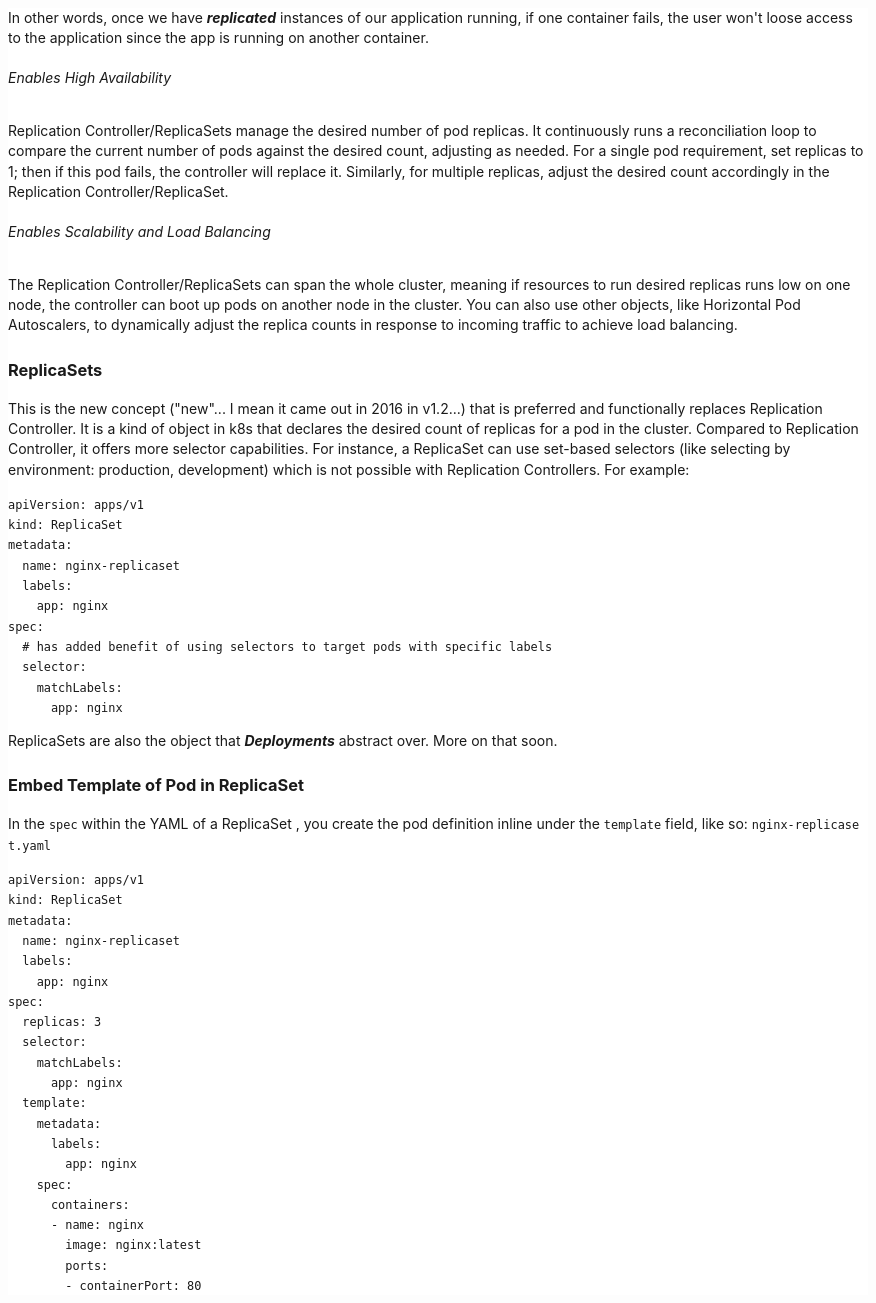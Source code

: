 In other words, once we have ***replicated*** instances of our application running, if one container fails, the user won't loose access to the application since the app is running on another container.

###### Enables High Availability
Replication Controller/ReplicaSets manage the desired number of pod replicas. It continuously runs a reconciliation loop to compare the current number of pods against the desired count, adjusting as needed. For a single pod requirement, set replicas to 1; then if this pod fails, the controller will replace it. Similarly, for multiple replicas, adjust the desired count accordingly in the Replication Controller/ReplicaSet.

###### Enables Scalability and Load Balancing
The Replication Controller/ReplicaSets can span the whole cluster, meaning if resources to run desired replicas runs low on one node, the controller can boot up pods on another node in the cluster. You can also use other objects, like Horizontal Pod Autoscalers, to dynamically adjust the replica counts in response to incoming traffic to achieve load balancing.

### ReplicaSets
This is the new concept ("new"... I mean it came out in 2016 in v1.2...) that is preferred and functionally replaces Replication Controller. It is a kind of object in k8s that declares the desired count of replicas for a pod in the cluster. Compared to Replication Controller, it offers more selector capabilities. For instance, a ReplicaSet can use set-based selectors (like selecting by environment: production, development) which is not possible with Replication Controllers. For example:
```
apiVersion: apps/v1
kind: ReplicaSet
metadata:
  name: nginx-replicaset
  labels:
    app: nginx
spec:
  # has added benefit of using selectors to target pods with specific labels
  selector:
    matchLabels:
      app: nginx
```
ReplicaSets are also the object that ***Deployments*** abstract over. More on that soon.

### Embed Template of Pod in ReplicaSet
In the `spec` within the YAML of a ReplicaSet , you create the pod definition inline under the `template` field, like so:
`nginx-replicaset.yaml`
```
apiVersion: apps/v1
kind: ReplicaSet
metadata:
  name: nginx-replicaset
  labels:
    app: nginx
spec:
  replicas: 3
  selector:
    matchLabels:
      app: nginx
  template:
    metadata:
      labels:
        app: nginx
    spec:
      containers:
      - name: nginx
        image: nginx:latest
        ports:
        - containerPort: 80
```